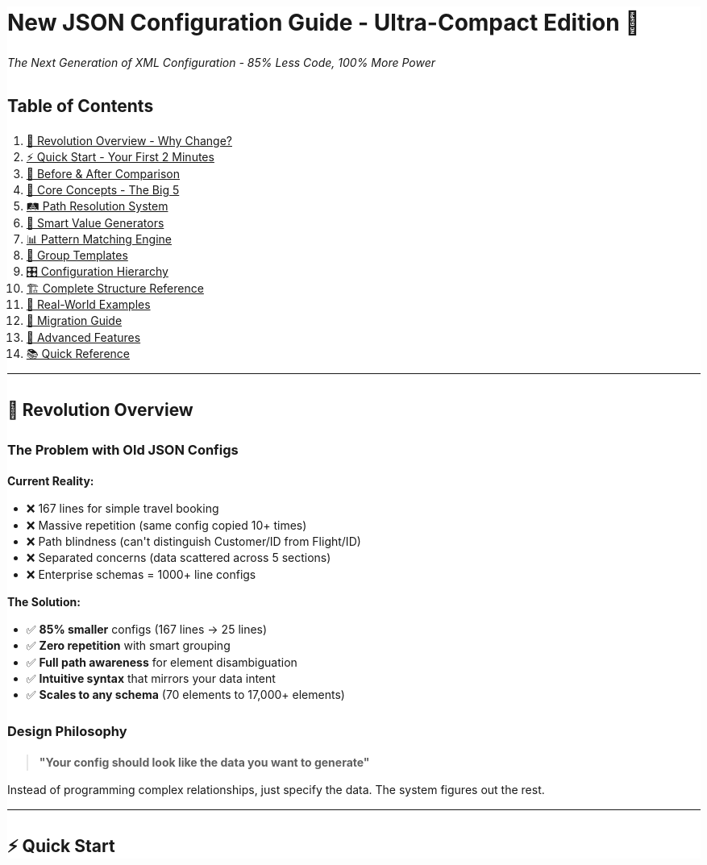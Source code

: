 # New JSON Configuration Guide - Ultra-Compact Edition 🚀

*The Next Generation of XML Configuration - 85% Less Code, 100% More Power*

## Table of Contents
1. [🌟 Revolution Overview - Why Change?](#revolution-overview)
2. [⚡ Quick Start - Your First 2 Minutes](#quick-start)
3. [🎯 Before & After Comparison](#before-after-comparison)
4. [📝 Core Concepts - The Big 5](#core-concepts)
5. [🛤️ Path Resolution System](#path-resolution-system)
6. [🔧 Smart Value Generators](#smart-value-generators)
7. [📊 Pattern Matching Engine](#pattern-matching-engine)
8. [👥 Group Templates](#group-templates)
9. [🎛️ Configuration Hierarchy](#configuration-hierarchy)
10. [🏗️ Complete Structure Reference](#complete-structure-reference)
11. [🎯 Real-World Examples](#real-world-examples)
12. [🔄 Migration Guide](#migration-guide)
13. [🚨 Advanced Features](#advanced-features)
14. [📚 Quick Reference](#quick-reference)

---

## 🌟 Revolution Overview

### The Problem with Old JSON Configs

**Current Reality:**
- ❌ 167 lines for simple travel booking
- ❌ Massive repetition (same config copied 10+ times)
- ❌ Path blindness (can't distinguish Customer/ID from Flight/ID)
- ❌ Separated concerns (data scattered across 5 sections)
- ❌ Enterprise schemas = 1000+ line configs

**The Solution:**
- ✅ **85% smaller** configs (167 lines → 25 lines)
- ✅ **Zero repetition** with smart grouping
- ✅ **Full path awareness** for element disambiguation
- ✅ **Intuitive syntax** that mirrors your data intent
- ✅ **Scales to any schema** (70 elements to 17,000+ elements)

### Design Philosophy

> **"Your config should look like the data you want to generate"**

Instead of programming complex relationships, just specify the data. The system figures out the rest.

---

## ⚡ Quick Start
